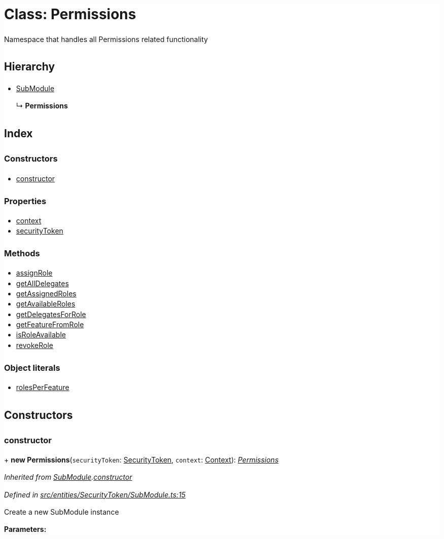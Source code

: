 # Class: Permissions

Namespace that handles all Permissions related functionality

## Hierarchy

* [SubModule](entities.securitytoken.submodule.md)

  ↳ **Permissions**

## Index

### Constructors

* [constructor](entities.securitytoken.permissions.md#constructor)

### Properties

* [context](entities.securitytoken.permissions.md#protected-context)
* [securityToken](entities.securitytoken.permissions.md#protected-securitytoken)

### Methods

* [assignRole](entities.securitytoken.permissions.md#assignrole)
* [getAllDelegates](entities.securitytoken.permissions.md#getalldelegates)
* [getAssignedRoles](entities.securitytoken.permissions.md#getassignedroles)
* [getAvailableRoles](entities.securitytoken.permissions.md#getavailableroles)
* [getDelegatesForRole](entities.securitytoken.permissions.md#getdelegatesforrole)
* [getFeatureFromRole](entities.securitytoken.permissions.md#getfeaturefromrole)
* [isRoleAvailable](entities.securitytoken.permissions.md#isroleavailable)
* [revokeRole](entities.securitytoken.permissions.md#revokerole)

### Object literals

* [rolesPerFeature](entities.securitytoken.permissions.md#rolesperfeature)

## Constructors

###  constructor

\+ **new Permissions**(`securityToken`: [SecurityToken](entities.securitytoken.securitytoken.md), `context`: [Context](_context_.context.md)): *[Permissions](entities.securitytoken.permissions.md)*

*Inherited from [SubModule](entities.securitytoken.submodule.md).[constructor](entities.securitytoken.submodule.md#constructor)*

*Defined in [src/entities/SecurityToken/SubModule.ts:15](https://github.com/PolymathNetwork/polymath-sdk/blob/454d285/src/entities/SecurityToken/SubModule.ts#L15)*

Create a new SubModule instance

**Parameters:**
